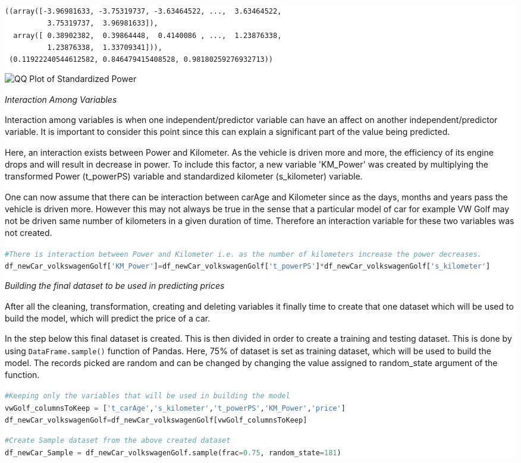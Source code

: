 


    ((array([-3.96981633, -3.75319737, -3.63464522, ...,  3.63464522,
              3.75319737,  3.96981633]),
      array([ 0.38902382,  0.39864448,  0.4140086 , ...,  1.23876338,
              1.23876338,  1.33709341])),
     (0.11922240544612582, 0.846479415408528, 0.98180259276932713))




![QQ Plot of Standardized Power](https://github.com/RajNikhil/dataBlog/blob/gh-pages/assets/UsedCarPrices/output_22_0.pngoutput_46_1.png)


*Interaction Among Variables*

Interaction among variables is when one independent/predictor variable can have an affect on another independent/predictor variable. It is important to consider this point since this can explain a significant part of the value being predicted.

Here, an interaction exists between Power and Kilometer. As the vehicle is driven more and more, the efficiency of its engine drops and will result in decrease in power. To include this factor, a new variable 'KM_Power' was created by multiplying the transformed Power (t_powerPS) variable and standardized kilometer (s_kilometer) variable.

One can now assume that there can be interaction between carAge and Kilometer since as the days, months and years pass the vehicle is driven more. However this may not always be true in the sense that a particular model of car for example VW Golf may not be driven same number of kilometers in a given duration of time. Therefore an interaction variable for these two variables was not created.


```python
#There is interaction between Power and Kilometer i.e. as the number of kilometers increase the power decreases.
df_newCar_volkswagenGolf['KM_Power']=df_newCar_volkswagenGolf['t_powerPS']*df_newCar_volkswagenGolf['s_kilometer']
```

*Building the final dataset to be used in predicting prices*

After all the cleaning, transformation, creating and deleting variables it finally time to create that one dataset which will be used to build the model, which will predict the price of a car.

In the step below this final dataset is created. This is then divided in order to create a training and testing dataset. This is done by using ```DataFrame.sample()``` function of Pandas. Here, 75% of dataset is set as training dataset, which will be used to build the model. The records picked are random and can be changed by changing the value assigned to random_state argument of the function.


```python
#Keeping only the variables that will be used in building the model
vwGolf_columnsToKeep = ['t_carAge','s_kilometer','t_powerPS','KM_Power','price']
df_newCar_volkswagenGolf=df_newCar_volkswagenGolf[vwGolf_columnsToKeep]
```


```python
#Create Sample dataset from the above created dataset
df_newCar_Sample = df_newCar_volkswagenGolf.sample(frac=0.75, random_state=181)
```
